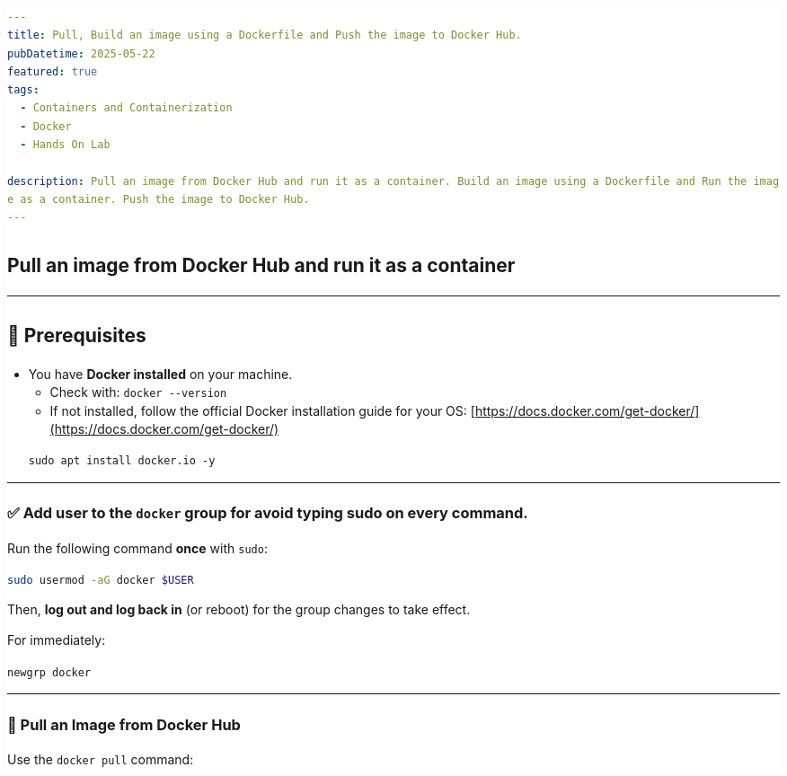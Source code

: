 ```yaml
---
title: Pull, Build an image using a Dockerfile and Push the image to Docker Hub.
pubDatetime: 2025-05-22
featured: true
tags:
  - Containers and Containerization
  - Docker
  - Hands On Lab

description: Pull an image from Docker Hub and run it as a container. Build an image using a Dockerfile and Run the image as a container. Push the image to Docker Hub.
---
```


## **Pull an image from Docker Hub and run it as a container**

---

## 🧰 Prerequisites

- You have **Docker installed** on your machine.
  - Check with: `docker --version`
  - If not installed, follow the official Docker installation guide for your OS: [https://docs.docker.com/get-docker/](https://docs.docker.com/get-docker/)
  ```
  sudo apt install docker.io -y
  ```

---

### ✅ Add user to the `docker` group for avoid typing sudo on every command.

Run the following command **once** with `sudo`:

```bash
sudo usermod -aG docker $USER
```

Then, **log out and log back in** (or reboot) for the group changes to take effect.

For immediately:

```bash
newgrp docker
```

---

### 🔹 Pull an Image from Docker Hub

Use the `docker pull` command:
